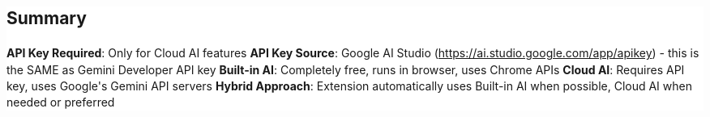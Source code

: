 ## Summary

**API Key Required**: Only for Cloud AI features
**API Key Source**: Google AI Studio (https://ai.studio.google.com/app/apikey) - this is the SAME as Gemini Developer API key
**Built-in AI**: Completely free, runs in browser, uses Chrome APIs
**Cloud AI**: Requires API key, uses Google's Gemini API servers
**Hybrid Approach**: Extension automatically uses Built-in AI when possible, Cloud AI when needed or preferred
